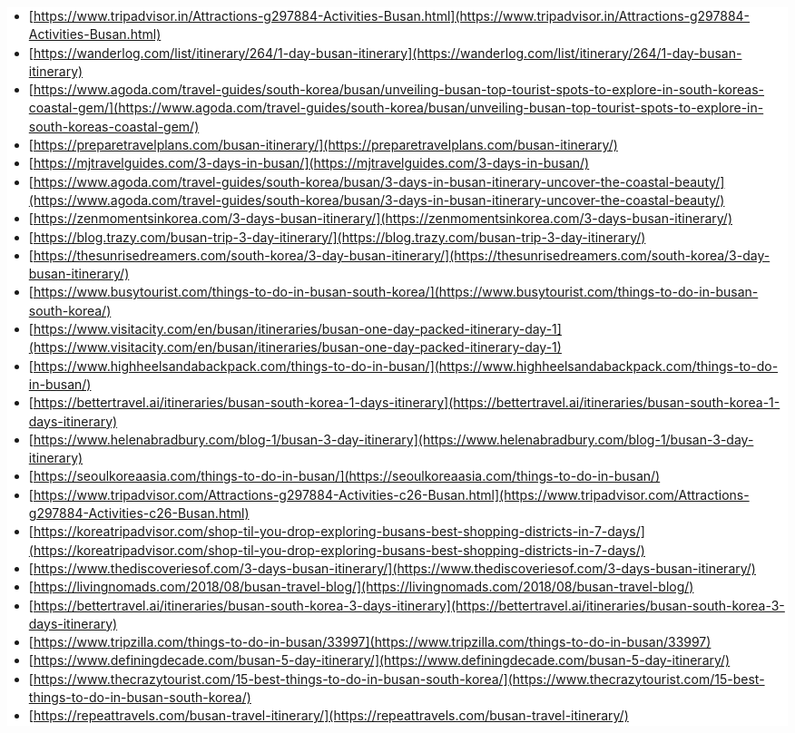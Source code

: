 - [https://www.tripadvisor.in/Attractions-g297884-Activities-Busan.html](https://www.tripadvisor.in/Attractions-g297884-Activities-Busan.html)
- [https://wanderlog.com/list/itinerary/264/1-day-busan-itinerary](https://wanderlog.com/list/itinerary/264/1-day-busan-itinerary)
- [https://www.agoda.com/travel-guides/south-korea/busan/unveiling-busan-top-tourist-spots-to-explore-in-south-koreas-coastal-gem/](https://www.agoda.com/travel-guides/south-korea/busan/unveiling-busan-top-tourist-spots-to-explore-in-south-koreas-coastal-gem/)
- [https://preparetravelplans.com/busan-itinerary/](https://preparetravelplans.com/busan-itinerary/)
- [https://mjtravelguides.com/3-days-in-busan/](https://mjtravelguides.com/3-days-in-busan/)
- [https://www.agoda.com/travel-guides/south-korea/busan/3-days-in-busan-itinerary-uncover-the-coastal-beauty/](https://www.agoda.com/travel-guides/south-korea/busan/3-days-in-busan-itinerary-uncover-the-coastal-beauty/)
- [https://zenmomentsinkorea.com/3-days-busan-itinerary/](https://zenmomentsinkorea.com/3-days-busan-itinerary/)
- [https://blog.trazy.com/busan-trip-3-day-itinerary/](https://blog.trazy.com/busan-trip-3-day-itinerary/)
- [https://thesunrisedreamers.com/south-korea/3-day-busan-itinerary/](https://thesunrisedreamers.com/south-korea/3-day-busan-itinerary/)
- [https://www.busytourist.com/things-to-do-in-busan-south-korea/](https://www.busytourist.com/things-to-do-in-busan-south-korea/)
- [https://www.visitacity.com/en/busan/itineraries/busan-one-day-packed-itinerary-day-1](https://www.visitacity.com/en/busan/itineraries/busan-one-day-packed-itinerary-day-1)
- [https://www.highheelsandabackpack.com/things-to-do-in-busan/](https://www.highheelsandabackpack.com/things-to-do-in-busan/)
- [https://bettertravel.ai/itineraries/busan-south-korea-1-days-itinerary](https://bettertravel.ai/itineraries/busan-south-korea-1-days-itinerary)
- [https://www.helenabradbury.com/blog-1/busan-3-day-itinerary](https://www.helenabradbury.com/blog-1/busan-3-day-itinerary)
- [https://seoulkoreaasia.com/things-to-do-in-busan/](https://seoulkoreaasia.com/things-to-do-in-busan/)
- [https://www.tripadvisor.com/Attractions-g297884-Activities-c26-Busan.html](https://www.tripadvisor.com/Attractions-g297884-Activities-c26-Busan.html)
- [https://koreatripadvisor.com/shop-til-you-drop-exploring-busans-best-shopping-districts-in-7-days/](https://koreatripadvisor.com/shop-til-you-drop-exploring-busans-best-shopping-districts-in-7-days/)
- [https://www.thediscoveriesof.com/3-days-busan-itinerary/](https://www.thediscoveriesof.com/3-days-busan-itinerary/)
- [https://livingnomads.com/2018/08/busan-travel-blog/](https://livingnomads.com/2018/08/busan-travel-blog/)
- [https://bettertravel.ai/itineraries/busan-south-korea-3-days-itinerary](https://bettertravel.ai/itineraries/busan-south-korea-3-days-itinerary)
- [https://www.tripzilla.com/things-to-do-in-busan/33997](https://www.tripzilla.com/things-to-do-in-busan/33997)
- [https://www.definingdecade.com/busan-5-day-itinerary/](https://www.definingdecade.com/busan-5-day-itinerary/)
- [https://www.thecrazytourist.com/15-best-things-to-do-in-busan-south-korea/](https://www.thecrazytourist.com/15-best-things-to-do-in-busan-south-korea/)
- [https://repeattravels.com/busan-travel-itinerary/](https://repeattravels.com/busan-travel-itinerary/)
